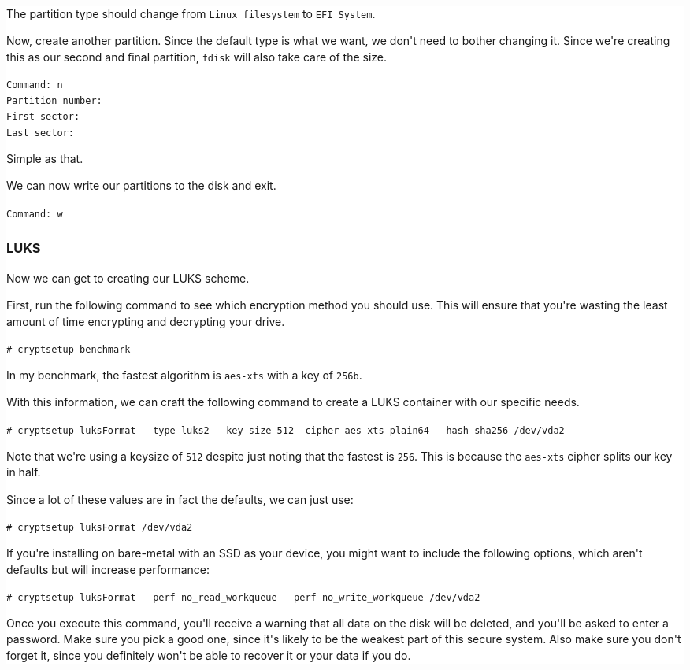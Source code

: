 The partition type should change from `Linux filesystem` to `EFI System`.

Now, create another partition. Since the default type is what we want, we don't need to bother changing it. Since we're creating this as our second and final partition, `fdisk` will also take care of the size.

```
Command: n
Partition number: 
First sector: 
Last sector:
```

Simple as that.

We can now write our partitions to the disk and exit. 

```
Command: w
```

### LUKS

Now we can get to creating our LUKS scheme.

First, run the following command to see which encryption method you should use. This will ensure that you're wasting the least amount of time encrypting and decrypting your drive.

```
# cryptsetup benchmark
```

In my benchmark, the fastest algorithm is `aes-xts` with a key of `256b`.

With this information, we can craft the following command to create a LUKS container with our specific needs.

```
# cryptsetup luksFormat --type luks2 --key-size 512 -cipher aes-xts-plain64 --hash sha256 /dev/vda2
```

Note that we're using a keysize of `512` despite just noting that the fastest is `256`. This is because the `aes-xts` cipher splits our key in half.

Since a lot of these values are in fact the defaults, we can just use:

```
# cryptsetup luksFormat /dev/vda2
```

If you're installing on bare-metal with an SSD as your device, you might want to include the following options, which aren't defaults but will increase performance:

```
# cryptsetup luksFormat --perf-no_read_workqueue --perf-no_write_workqueue /dev/vda2
```

Once you execute this command, you'll receive a warning that all data on the disk will be deleted, and you'll be asked to enter a password. Make sure you pick a good one, since it's likely to be the weakest part of this secure system. Also make sure you don't forget it, since you definitely won't be able to recover it or your data if you do.
